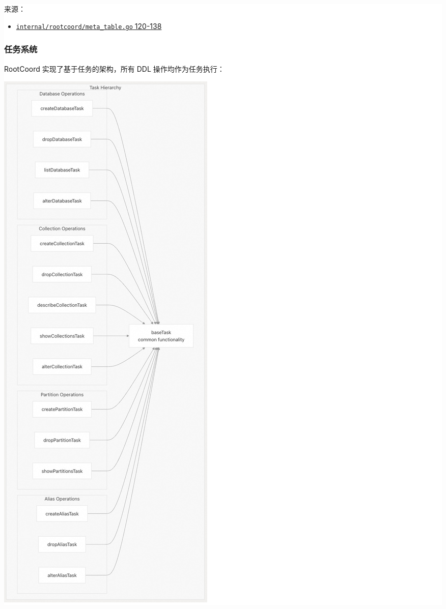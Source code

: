 来源：  
- [`internal/rootcoord/meta_table.go` 120-138](https://github.com/milvus-io/milvus/blob/18371773/internal/rootcoord/meta_table.go#L120-L138)  
  
### 任务系统  
  
RootCoord 实现了基于任务的架构，所有 DDL 操作均作为任务执行：    
  
![pic](20251027_11_pic_004.jpg)  
  